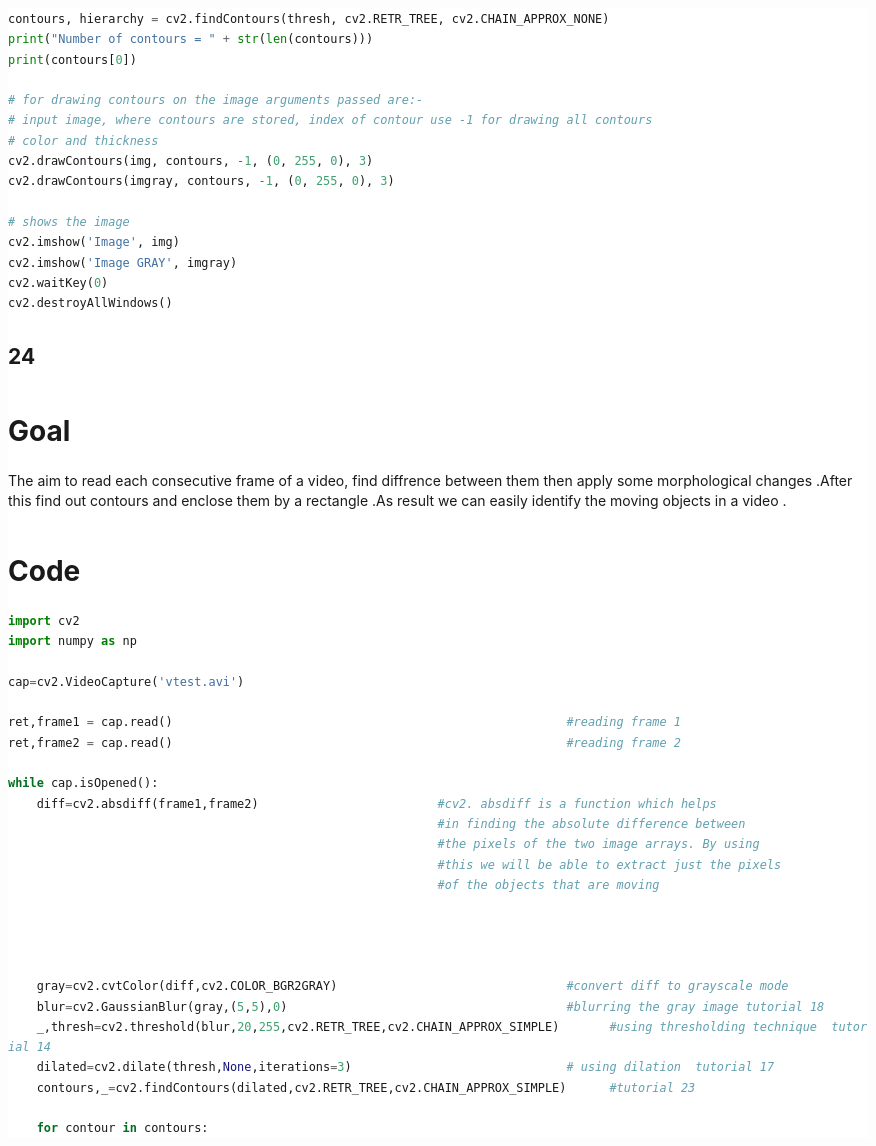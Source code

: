 ``` python
contours, hierarchy = cv2.findContours(thresh, cv2.RETR_TREE, cv2.CHAIN_APPROX_NONE)
print("Number of contours = " + str(len(contours)))
print(contours[0])

# for drawing contours on the image arguments passed are:-
# input image, where contours are stored, index of contour use -1 for drawing all contours
# color and thickness
cv2.drawContours(img, contours, -1, (0, 255, 0), 3)
cv2.drawContours(imgray, contours, -1, (0, 255, 0), 3)

# shows the image
cv2.imshow('Image', img)
cv2.imshow('Image GRAY', imgray)
cv2.waitKey(0)
cv2.destroyAllWindows()
```
## 24
# Goal

The aim to read each consecutive frame of a video, find diffrence between them then apply some morphological changes .After this find out contours and enclose them by a rectangle .As result we can easily identify the moving objects in a video .

# Code


~~~python
import cv2
import numpy as np

cap=cv2.VideoCapture('vtest.avi')

ret,frame1 = cap.read()                                                       #reading frame 1
ret,frame2 = cap.read()                                                       #reading frame 2

while cap.isOpened():
    diff=cv2.absdiff(frame1,frame2)                         #cv2. absdiff is a function which helps       
                                                            #in finding the absolute difference between
                                                            #the pixels of the two image arrays. By using
                                                            #this we will be able to extract just the pixels 
                                                            #of the objects that are moving
   
   
   
   
    gray=cv2.cvtColor(diff,cv2.COLOR_BGR2GRAY)                                #convert diff to grayscale mode
    blur=cv2.GaussianBlur(gray,(5,5),0)                                       #blurring the gray image tutorial 18
    _,thresh=cv2.threshold(blur,20,255,cv2.RETR_TREE,cv2.CHAIN_APPROX_SIMPLE)       #using thresholding technique  tutorial 14
    dilated=cv2.dilate(thresh,None,iterations=3)                              # using dilation  tutorial 17
    contours,_=cv2.findContours(dilated,cv2.RETR_TREE,cv2.CHAIN_APPROX_SIMPLE)      #tutorial 23

    for contour in contours:
~~~